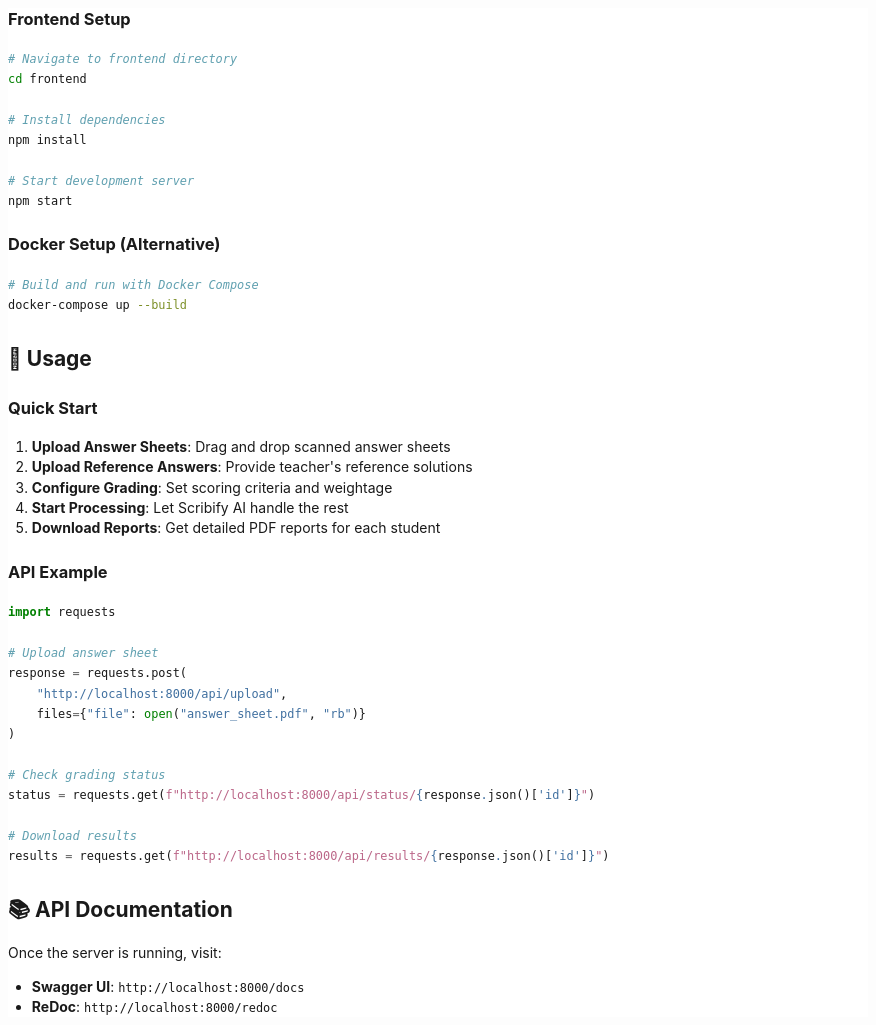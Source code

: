 ### Frontend Setup
```bash
# Navigate to frontend directory
cd frontend

# Install dependencies
npm install

# Start development server
npm start
```

### Docker Setup (Alternative)
```bash
# Build and run with Docker Compose
docker-compose up --build
```

## 📖 Usage

### Quick Start

1. **Upload Answer Sheets**: Drag and drop scanned answer sheets
2. **Upload Reference Answers**: Provide teacher's reference solutions
3. **Configure Grading**: Set scoring criteria and weightage
4. **Start Processing**: Let Scribify AI handle the rest
5. **Download Reports**: Get detailed PDF reports for each student

### API Example
```python
import requests

# Upload answer sheet
response = requests.post(
    "http://localhost:8000/api/upload",
    files={"file": open("answer_sheet.pdf", "rb")}
)

# Check grading status
status = requests.get(f"http://localhost:8000/api/status/{response.json()['id']}")

# Download results
results = requests.get(f"http://localhost:8000/api/results/{response.json()['id']}")
```

## 📚 API Documentation

Once the server is running, visit:
- **Swagger UI**: `http://localhost:8000/docs`
- **ReDoc**: `http://localhost:8000/redoc`
